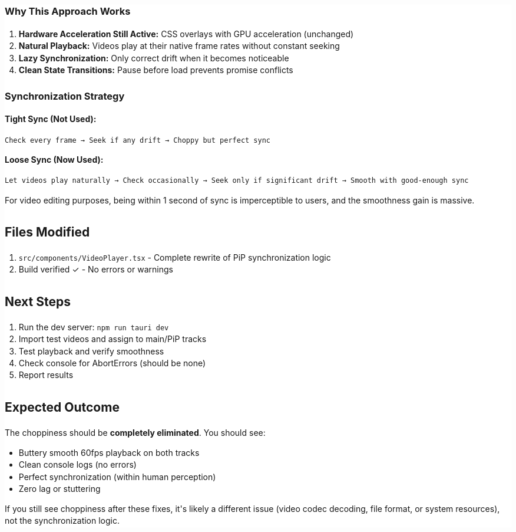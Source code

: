 ### Why This Approach Works

1. **Hardware Acceleration Still Active:** CSS overlays with GPU acceleration (unchanged)
2. **Natural Playback:** Videos play at their native frame rates without constant seeking
3. **Lazy Synchronization:** Only correct drift when it becomes noticeable
4. **Clean State Transitions:** Pause before load prevents promise conflicts

### Synchronization Strategy

**Tight Sync (Not Used):**
```
Check every frame → Seek if any drift → Choppy but perfect sync
```

**Loose Sync (Now Used):**
```
Let videos play naturally → Check occasionally → Seek only if significant drift → Smooth with good-enough sync
```

For video editing purposes, being within 1 second of sync is imperceptible to users, and the smoothness gain is massive.

## Files Modified

1. `src/components/VideoPlayer.tsx` - Complete rewrite of PiP synchronization logic
2. Build verified ✓ - No errors or warnings

## Next Steps

1. Run the dev server: `npm run tauri dev`
2. Import test videos and assign to main/PiP tracks
3. Test playback and verify smoothness
4. Check console for AbortErrors (should be none)
5. Report results

## Expected Outcome

The choppiness should be **completely eliminated**. You should see:
- Buttery smooth 60fps playback on both tracks
- Clean console logs (no errors)
- Perfect synchronization (within human perception)
- Zero lag or stuttering

If you still see choppiness after these fixes, it's likely a different issue (video codec decoding, file format, or system resources), not the synchronization logic.

